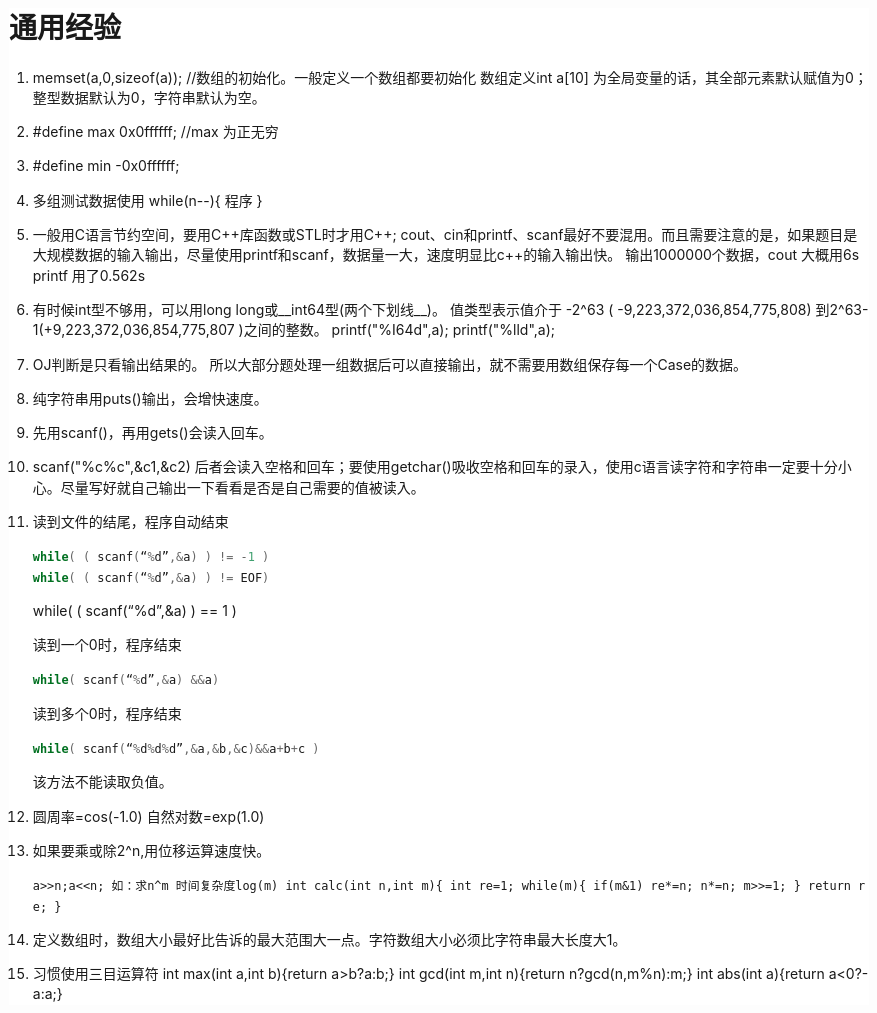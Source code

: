 # 通用经验

1. memset(a,0,sizeof(a)); //数组的初始化。一般定义一个数组都要初始化 数组定义int a[10] 为全局变量的话，其全部元素默认赋值为0；整型数据默认为0，字符串默认为空。

2. #define max 0x0ffffff; //max 为正无穷 

3. #define min -0x0ffffff; 

4. 多组测试数据使用 while(n--){ 程序 } 

5. 一般用C语言节约空间，要用C++库函数或STL时才用C++; cout、cin和printf、scanf最好不要混用。而且需要注意的是，如果题目是大规模数据的输入输出，尽量使用printf和scanf，数据量一大，速度明显比c++的输入输出快。 输出1000000个数据，cout 大概用6s printf 用了0.562s 

6. 有时候int型不够用，可以用long long或__int64型(两个下划线__)。 值类型表示值介于 -2^63 ( -9,223,372,036,854,775,808) 到2^63-1(+9,223,372,036,854,775,807 )之间的整数。 printf("%I64d",a); printf("%lld",a); 

7. OJ判断是只看输出结果的。 所以大部分题处理一组数据后可以直接输出，就不需要用数组保存每一个Case的数据。

8. 纯字符串用puts()输出，会增快速度。 

9. 先用scanf()，再用gets()会读入回车。

10. scanf("%c%c",&c1,&c2) 后者会读入空格和回车；要使用getchar()吸收空格和回车的录入，使用c语言读字符和字符串一定要十分小心。尽量写好就自己输出一下看看是否是自己需要的值被读入。 

11. 读到文件的结尾，程序自动结束 

    ```C
    while( ( scanf(“%d”,&a) ) != -1 )
    while( ( scanf(“%d”,&a) ) != EOF) 
    ```

    while( ( scanf(“%d”,&a) ) == 1 ) 

    读到一个0时，程序结束 

    ```C
    while( scanf(“%d”,&a) &&a) 
    ```

    读到多个0时，程序结束 

    ```C
    while( scanf(“%d%d%d”,&a,&b,&c)&&a+b+c )
    ```

    

    该方法不能读取负值。

12. 圆周率=cos(-1.0) 自然对数=exp(1.0)

13. 如果要乘或除2^n,用位移运算速度快。

        a>>n;a<<n; 如：求n^m 时间复杂度log(m) int calc(int n,int m){ int re=1; while(m){ if(m&1) re*=n; n*=n; m>>=1; } return re; } 

14. 定义数组时，数组大小最好比告诉的最大范围大一点。字符数组大小必须比字符串最大长度大1。

15. 习惯使用三目运算符 int max(int a,int b){return a>b?a:b;} int gcd(int m,int n){return n?gcd(n,m%n):m;} int abs(int a){return a<0?-a:a;} 
